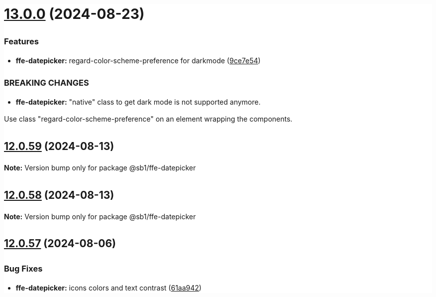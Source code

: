 



# [13.0.0](https://github.com/SpareBank1/designsystem/compare/@sb1/ffe-datepicker@12.0.59...@sb1/ffe-datepicker@13.0.0) (2024-08-23)


### Features

* **ffe-datepicker:** regard-color-scheme-preference for darkmode ([9ce7e54](https://github.com/SpareBank1/designsystem/commit/9ce7e549d8e5c3b133774288b0f6acf640387c12))


### BREAKING CHANGES

* **ffe-datepicker:** "native" class to get dark mode
is not supported anymore.

Use class "regard-color-scheme-preference" on an
element wrapping the components.





## [12.0.59](https://github.com/SpareBank1/designsystem/compare/@sb1/ffe-datepicker@12.0.58...@sb1/ffe-datepicker@12.0.59) (2024-08-13)

**Note:** Version bump only for package @sb1/ffe-datepicker





## [12.0.58](https://github.com/SpareBank1/designsystem/compare/@sb1/ffe-datepicker@12.0.57...@sb1/ffe-datepicker@12.0.58) (2024-08-13)

**Note:** Version bump only for package @sb1/ffe-datepicker





## [12.0.57](https://github.com/SpareBank1/designsystem/compare/@sb1/ffe-datepicker@12.0.56...@sb1/ffe-datepicker@12.0.57) (2024-08-06)


### Bug Fixes

* **ffe-datepicker:** icons colors and text contrast ([61aa942](https://github.com/SpareBank1/designsystem/commit/61aa94276b21ccfa811f59156a8cc48d3de4b207))


